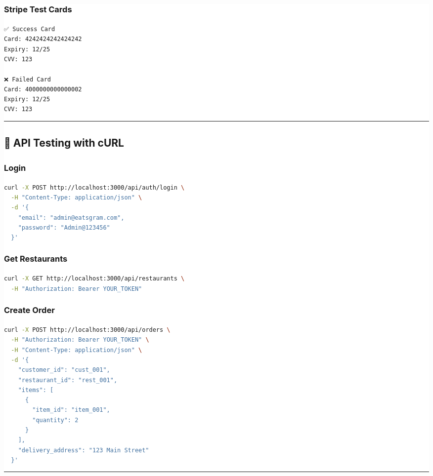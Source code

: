 ### Stripe Test Cards

```
✅ Success Card
Card: 4242424242424242
Expiry: 12/25
CVV: 123

❌ Failed Card
Card: 4000000000000002
Expiry: 12/25
CVV: 123
```

---

## 🔗 API Testing with cURL

### Login

```bash
curl -X POST http://localhost:3000/api/auth/login \
  -H "Content-Type: application/json" \
  -d '{
    "email": "admin@eatsgram.com",
    "password": "Admin@123456"
  }'
```

### Get Restaurants

```bash
curl -X GET http://localhost:3000/api/restaurants \
  -H "Authorization: Bearer YOUR_TOKEN"
```

### Create Order

```bash
curl -X POST http://localhost:3000/api/orders \
  -H "Authorization: Bearer YOUR_TOKEN" \
  -H "Content-Type: application/json" \
  -d '{
    "customer_id": "cust_001",
    "restaurant_id": "rest_001",
    "items": [
      {
        "item_id": "item_001",
        "quantity": 2
      }
    ],
    "delivery_address": "123 Main Street"
  }'
```

---